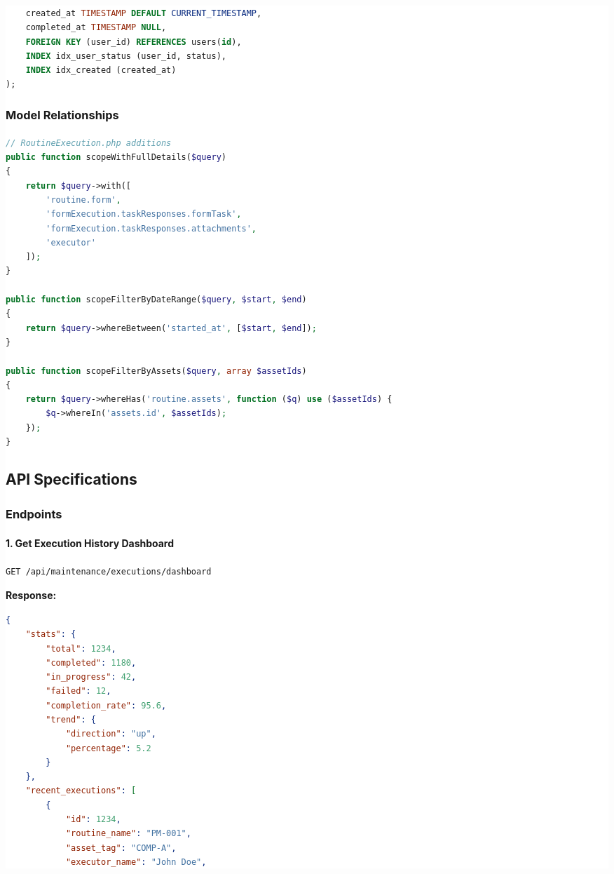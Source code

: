 ```sql
    created_at TIMESTAMP DEFAULT CURRENT_TIMESTAMP,
    completed_at TIMESTAMP NULL,
    FOREIGN KEY (user_id) REFERENCES users(id),
    INDEX idx_user_status (user_id, status),
    INDEX idx_created (created_at)
);
```

### Model Relationships

```php
// RoutineExecution.php additions
public function scopeWithFullDetails($query)
{
    return $query->with([
        'routine.form',
        'formExecution.taskResponses.formTask',
        'formExecution.taskResponses.attachments',
        'executor'
    ]);
}

public function scopeFilterByDateRange($query, $start, $end)
{
    return $query->whereBetween('started_at', [$start, $end]);
}

public function scopeFilterByAssets($query, array $assetIds)
{
    return $query->whereHas('routine.assets', function ($q) use ($assetIds) {
        $q->whereIn('assets.id', $assetIds);
    });
}
```

## API Specifications

### Endpoints

#### 1. Get Execution History Dashboard
```
GET /api/maintenance/executions/dashboard
```

**Response:**
```json
{
    "stats": {
        "total": 1234,
        "completed": 1180,
        "in_progress": 42,
        "failed": 12,
        "completion_rate": 95.6,
        "trend": {
            "direction": "up",
            "percentage": 5.2
        }
    },
    "recent_executions": [
        {
            "id": 1234,
            "routine_name": "PM-001",
            "asset_tag": "COMP-A",
            "executor_name": "John Doe",
```